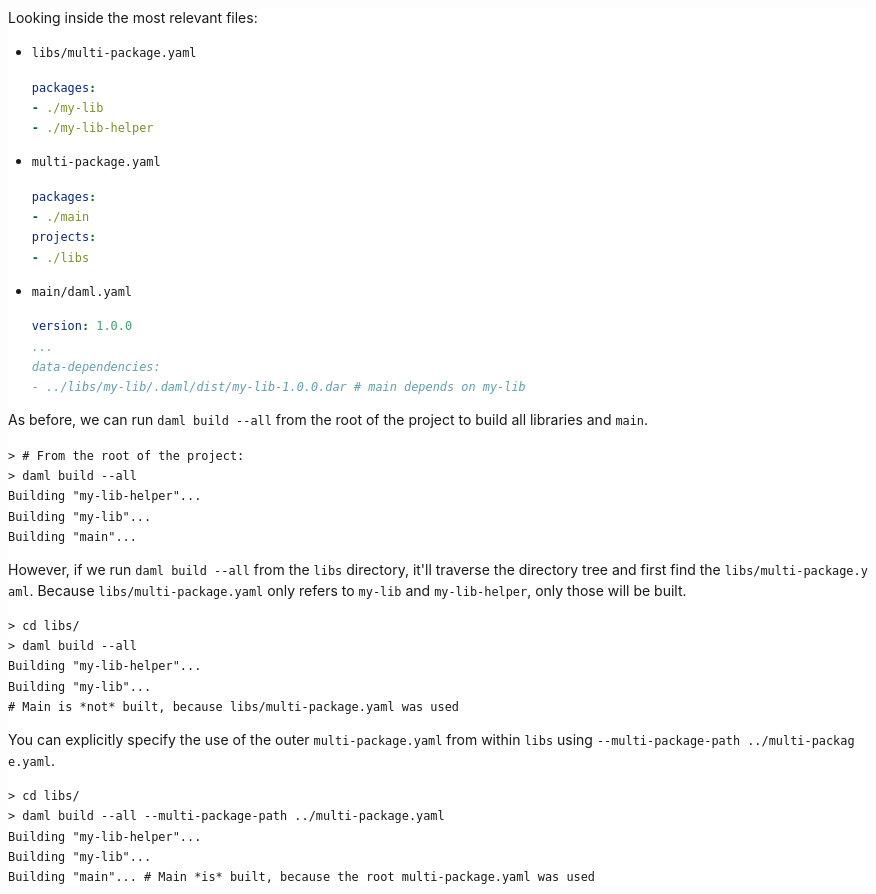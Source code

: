 Looking inside the most relevant files:

- `libs/multi-package.yaml`
  ```yaml
  packages:
  - ./my-lib
  - ./my-lib-helper
  ```
- `multi-package.yaml`
  ```yaml
  packages:
  - ./main
  projects:
  - ./libs
  ```
- `main/daml.yaml`
  ```yaml
  version: 1.0.0
  ...
  data-dependencies:
  - ../libs/my-lib/.daml/dist/my-lib-1.0.0.dar # main depends on my-lib
  ```

As before, we can run `daml build --all` from the root of the project to build all libraries and `main`.

```bash=
> # From the root of the project:
> daml build --all
Building "my-lib-helper"...
Building "my-lib"...
Building "main"...
```

However, if we run `daml build --all` from the `libs` directory, it'll traverse the directory tree and first find the `libs/multi-package.yaml`. Because `libs/multi-package.yaml` only refers to `my-lib` and `my-lib-helper`, only those will be built.

```bash=
> cd libs/
> daml build --all
Building "my-lib-helper"...
Building "my-lib"...
# Main is *not* built, because libs/multi-package.yaml was used
```

You can explicitly specify the use of the outer `multi-package.yaml` from within `libs` using `--multi-package-path ../multi-package.yaml`.

```bash=
> cd libs/
> daml build --all --multi-package-path ../multi-package.yaml
Building "my-lib-helper"...
Building "my-lib"...
Building "main"... # Main *is* built, because the root multi-package.yaml was used
```
